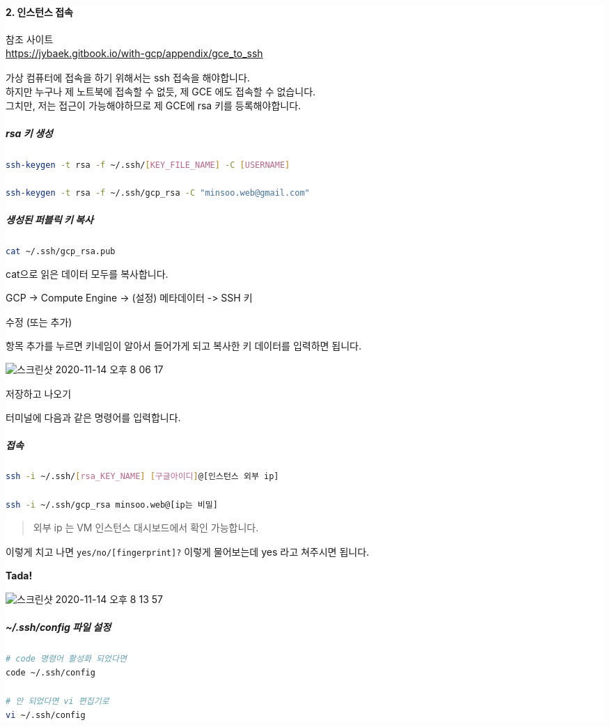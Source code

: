 #### 2. 인스턴스 접속

참조 사이트  
<https://jybaek.gitbook.io/with-gcp/appendix/gce_to_ssh>

가상 컴퓨터에 접속을 하기 위해서는 ssh 접속을 해야합니다.  
하지만 누구나 제 노트북에 접속할 수 없듯, 제 GCE 에도 접속할 수 없습니다.  
그치만, 저는 접근이 가능해야하므로 제 GCE에 rsa 키를 등록해야합니다.

##### rsa 키 생성

```bash
ssh-keygen -t rsa -f ~/.ssh/[KEY_FILE_NAME] -C [USERNAME]

ssh-keygen -t rsa -f ~/.ssh/gcp_rsa -C "minsoo.web@gmail.com"
```

##### 생성된 퍼블릭 키 복사

```bash
cat ~/.ssh/gcp_rsa.pub
```

cat으로 읽은 데이터 모두를 복사합니다.

GCP -> Compute Engine -> (설정) 메타데이터 -> SSH 키

수정 (또는 추가)

항목 추가를 누르면 키네임이 알아서 들어가게 되고 복사한 키 데이터를 입력하면 됩니다.

<img width="1097" alt="스크린샷 2020-11-14 오후 8 06 17" src="https://user-images.githubusercontent.com/57122180/99145811-12b94580-26b5-11eb-8662-b43614b5d7f5.png">

저장하고 나오기

터미널에 다음과 같은 명령어를 입력합니다.

##### 접속

```bash
ssh -i ~/.ssh/[rsa_KEY_NAME] [구글아이디]@[인스턴스 외부 ip]

ssh -i ~/.ssh/gcp_rsa minsoo.web@[ip는 비밀]
```

> 외부 ip 는 VM 인스턴스 대시보드에서 확인 가능합니다.

이렇게 치고 나면
`yes/no/[fingerprint]?` 이렇게 물어보는데 yes 라고 쳐주시면 됩니다.

**Tada!**

<img width="695" alt="스크린샷 2020-11-14 오후 8 13 57" src="https://user-images.githubusercontent.com/57122180/99145898-0d102f80-26b6-11eb-90c9-d84dd0a736ea.png">

##### ~/.ssh/config 파일 설정

```bash
# code 명령어 활성화 되었다면
code ~/.ssh/config

# 안 되었다면 vi 편집기로
vi ~/.ssh/config
```
